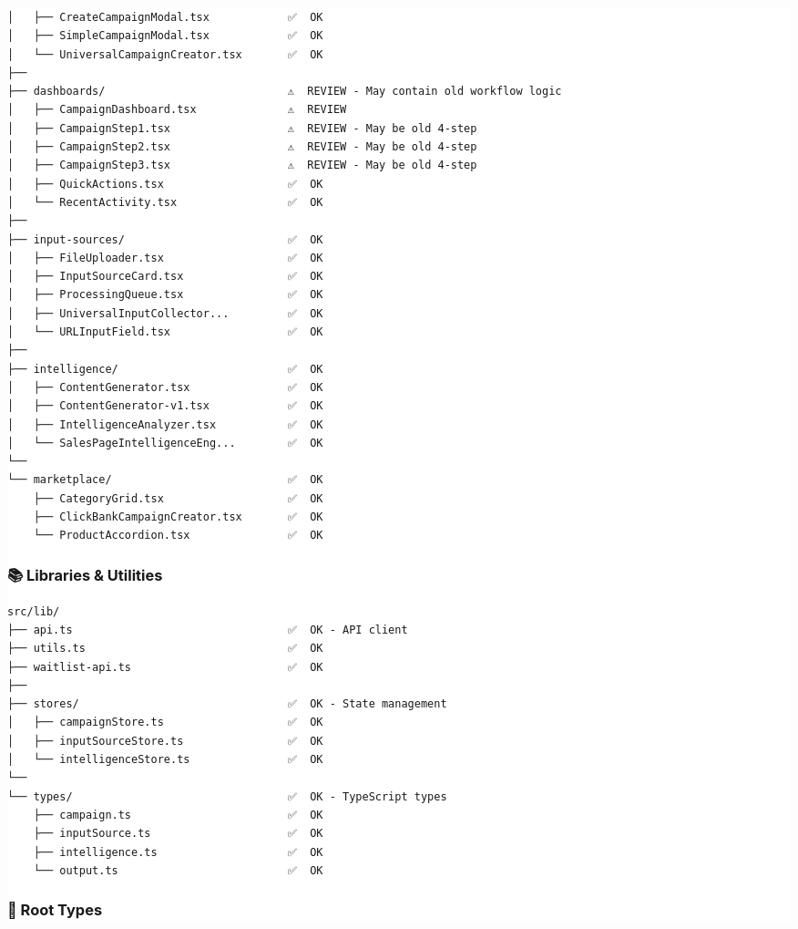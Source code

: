 ```
│   ├── CreateCampaignModal.tsx            ✅  OK
│   ├── SimpleCampaignModal.tsx            ✅  OK
│   └── UniversalCampaignCreator.tsx       ✅  OK
├── 
├── dashboards/                            ⚠️  REVIEW - May contain old workflow logic
│   ├── CampaignDashboard.tsx              ⚠️  REVIEW
│   ├── CampaignStep1.tsx                  ⚠️  REVIEW - May be old 4-step
│   ├── CampaignStep2.tsx                  ⚠️  REVIEW - May be old 4-step  
│   ├── CampaignStep3.tsx                  ⚠️  REVIEW - May be old 4-step
│   ├── QuickActions.tsx                   ✅  OK
│   └── RecentActivity.tsx                 ✅  OK
├── 
├── input-sources/                         ✅  OK
│   ├── FileUploader.tsx                   ✅  OK
│   ├── InputSourceCard.tsx                ✅  OK
│   ├── ProcessingQueue.tsx                ✅  OK
│   ├── UniversalInputCollector...         ✅  OK
│   └── URLInputField.tsx                  ✅  OK
├── 
├── intelligence/                          ✅  OK
│   ├── ContentGenerator.tsx               ✅  OK
│   ├── ContentGenerator-v1.tsx            ✅  OK
│   ├── IntelligenceAnalyzer.tsx           ✅  OK
│   └── SalesPageIntelligenceEng...        ✅  OK
└── 
└── marketplace/                           ✅  OK
    ├── CategoryGrid.tsx                   ✅  OK
    ├── ClickBankCampaignCreator.tsx       ✅  OK
    └── ProductAccordion.tsx               ✅  OK
```

### 📚 Libraries & Utilities

```
src/lib/
├── api.ts                                 ✅  OK - API client
├── utils.ts                               ✅  OK
├── waitlist-api.ts                        ✅  OK
├── 
├── stores/                                ✅  OK - State management
│   ├── campaignStore.ts                   ✅  OK
│   ├── inputSourceStore.ts                ✅  OK
│   └── intelligenceStore.ts               ✅  OK
└── 
└── types/                                 ✅  OK - TypeScript types
    ├── campaign.ts                        ✅  OK
    ├── inputSource.ts                     ✅  OK
    ├── intelligence.ts                    ✅  OK
    └── output.ts                          ✅  OK
```

### 📄 Root Types

